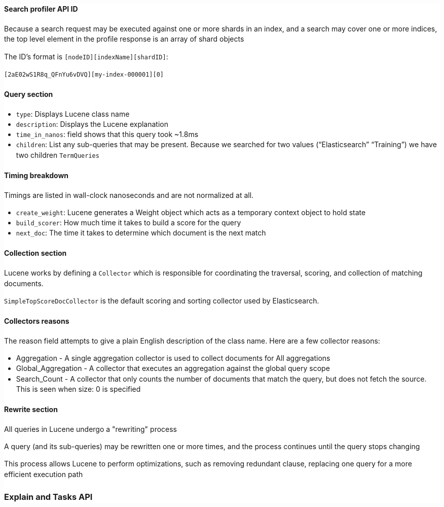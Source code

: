 #### Search profiler API ID

Because a search request may be executed against one or more shards in an index, and a search may cover one or more indices, the top level element in the profile response is an array of shard objects

The ID’s format is `[nodeID][indexName][shardID]`:

```
[2aE02wS1R8q_QFnYu6vDVQ][my-index-000001][0]
```

#### Query section

- `type`: Displays Lucene class name
- `description`: Displays the Lucene explanation
- `time_in_nanos`: field shows that this query took ~1.8ms
- `children`: List any sub-queries that may be present. Because we searched for two values (“Elasticsearch” “Training”) we have two children `TermQueries`

#### Timing breakdown

Timings are listed in wall-clock nanoseconds and are not normalized at all.

- `create_weight`: Lucene generates a Weight object which acts as a temporary context object to hold state
- `build_scorer`: How much time it takes to build a score for the query
- `next_doc`: The time it takes to determine which document is the next match

#### Collection section

Lucene works by defining a `Collector` which is responsible for coordinating the traversal, scoring, and collection of matching documents.

`SimpleTopScoreDocCollector` is the default scoring and sorting collector used by Elasticsearch.

#### Collectors reasons

The reason field attempts to give a plain English description of the class name. Here are a few collector reasons:

- Aggregation - A single aggregation collector is used to collect documents for All aggregations
- Global_Aggregation - A collector that executes an aggregation against the global query scope
- Search_Count - A collector that only counts the number of documents that match the query, but does not fetch the source. This is seen when size: 0 is specified

#### Rewrite section

All queries in Lucene undergo a "rewriting" process

A query (and its sub-queries) may be rewritten one or more times, and the process continues until the query stops changing

This process allows Lucene to perform optimizations, such as removing redundant clause, replacing one query for a more efficient execution path

### Explain and Tasks API
